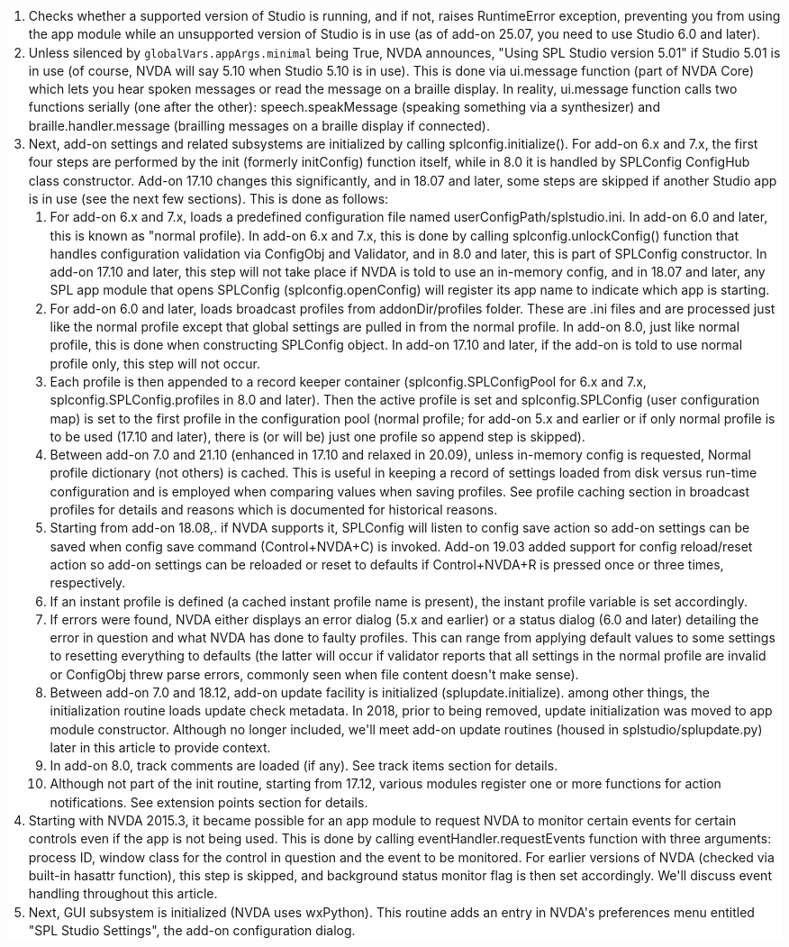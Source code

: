 1. Checks whether a supported version of Studio is running, and if not, raises RuntimeError exception, preventing you from using the app module while an unsupported version of Studio is in use (as of add-on 25.07, you need to use Studio 6.0 and later).
2. Unless silenced by `globalVars.appArgs.minimal` being True, NVDA announces, "Using SPL Studio version 5.01" if Studio 5.01 is in use (of course, NVDA will say 5.10 when Studio 5.10 is in use). This is done via ui.message function (part of NVDA Core) which lets you hear spoken messages or read the message on a braille display. In reality, ui.message function calls two functions serially (one after the other): speech.speakMessage (speaking something via a synthesizer) and braille.handler.message (brailling messages on a braille display if connected).
3. Next, add-on settings and related subsystems are initialized by calling splconfig.initialize(). For add-on 6.x and 7.x, the first four steps are performed by the init (formerly initConfig) function itself, while in 8.0 it is handled by SPLConfig ConfigHub class constructor. Add-on 17.10 changes this significantly, and in 18.07 and later, some steps are skipped if another Studio app is in use (see the next few sections). This is done as follows:
	1. For add-on 6.x and 7.x, loads a predefined configuration file named userConfigPath/splstudio.ini. In add-on 6.0 and later, this is known as "normal profile). In add-on 6.x and 7.x, this is done by calling splconfig.unlockConfig() function that handles configuration validation via ConfigObj and Validator, and in 8.0 and later, this is part of SPLConfig constructor. In add-on 17.10 and later, this step will not take place if NVDA is told to use an in-memory config, and in 18.07 and later, any SPL app module that opens SPLConfig (splconfig.openConfig) will register its app name to indicate which app is starting.
	2. For add-on 6.0 and later, loads broadcast profiles from addonDir/profiles folder. These are .ini files and are processed just like the normal profile except that global settings are pulled in from the normal profile. In add-on 8.0, just like normal profile, this is done when constructing SPLConfig object. In add-on 17.10 and later, if the add-on is told to use normal profile only, this step will not occur.
	3. Each profile is then appended to a record keeper container (splconfig.SPLConfigPool for 6.x and 7.x, splconfig.SPLConfig.profiles in 8.0 and later). Then the active profile is set and splconfig.SPLConfig (user configuration map) is set to the first profile in the configuration pool (normal profile; for add-on 5.x and earlier or if only normal profile is to be used (17.10 and later), there is (or will be) just one profile so append step is skipped).
	4. Between add-on 7.0 and 21.10 (enhanced in 17.10 and relaxed in 20.09), unless in-memory config is requested, Normal profile dictionary (not others) is cached. This is useful in keeping a record of settings loaded from disk versus run-time configuration and is employed when comparing values when saving profiles. See profile caching section in broadcast profiles for details and reasons which is documented for historical reasons.
	5. Starting from add-on 18.08,. if NVDA supports it, SPLConfig will listen to config save action so add-on settings can be saved when config save command (Control+NVDA+C) is invoked. Add-on 19.03 added support for config reload/reset action so add-on settings can be reloaded or reset to defaults if Control+NVDA+R is pressed once or three times, respectively.
	6. If an instant profile is defined (a cached instant profile name is present), the instant profile variable is set accordingly.
	7. If errors were found, NVDA either displays an error dialog (5.x and earlier) or a status dialog (6.0 and later) detailing the error in question and what NVDA has done to faulty profiles. This can range from applying default values to some settings to resetting everything to defaults (the latter will occur if validator reports that all settings in the normal profile are invalid or ConfigObj threw parse errors, commonly seen when file content doesn't make sense).
	8. Between add-on 7.0 and 18.12, add-on update facility is initialized (splupdate.initialize). among other things, the initialization routine loads update check metadata. In 2018, prior to being removed, update initialization was moved to app module constructor. Although no longer included, we'll meet add-on update routines (housed in splstudio/splupdate.py) later in this article to provide context.
	9. In add-on 8.0, track comments are loaded (if any). See track items section for details.
	10. Although not part of the init routine, starting from 17.12, various modules register one or more functions for action notifications. See extension points section for details.
4. Starting with NVDA 2015.3, it became possible for an app module to request NVDA to monitor certain events for certain controls even if the app is not being used. This is done by calling eventHandler.requestEvents function with three arguments: process ID, window class for the control in question and the event to be monitored. For earlier versions of NVDA (checked via built-in hasattr function), this step is skipped, and background status monitor flag is then set accordingly. We'll discuss event handling throughout this article.
5. Next, GUI subsystem is initialized (NVDA uses wxPython). This routine adds an entry in NVDA's preferences menu entitled "SPL Studio Settings", the add-on configuration dialog.